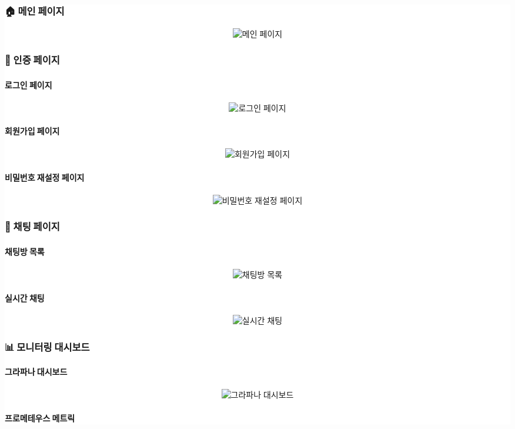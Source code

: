 ### 🏠 메인 페이지

<div align="center">
  <img width="800" alt="메인 페이지" src="https://via.placeholder.com/800x450/3b82f6/ffffff?text=메인+페이지" />
</div>

### 🔐 인증 페이지

#### 로그인 페이지

<div align="center">
  <img width="400" alt="로그인 페이지" src="https://via.placeholder.com/400x600/3b82f6/ffffff?text=로그인+페이지" />
</div>

#### 회원가입 페이지

<div align="center">
  <img width="400" alt="회원가입 페이지" src="https://via.placeholder.com/400x600/3b82f6/ffffff?text=회원가입+페이지" />
</div>

#### 비밀번호 재설정 페이지

<div align="center">
  <img width="400" alt="비밀번호 재설정 페이지" src="https://via.placeholder.com/400x600/3b82f6/ffffff?text=비밀번호+재설정+페이지" />
</div>

### 💬 채팅 페이지

#### 채팅방 목록

<div align="center">
  <img width="800" alt="채팅방 목록" src="https://via.placeholder.com/800x450/3b82f6/ffffff?text=채팅방+목록" />
</div>

#### 실시간 채팅

<div align="center">
  <img width="800" alt="실시간 채팅" src="https://via.placeholder.com/800x450/3b82f6/ffffff?text=실시간+채팅" />
</div>

### 📊 모니터링 대시보드

#### 그라파나 대시보드

<div align="center">
  <img width="800" alt="그라파나 대시보드" src="https://via.placeholder.com/800x450/3b82f6/ffffff?text=그라파나+대시보드" />
</div>

#### 프로메테우스 메트릭
